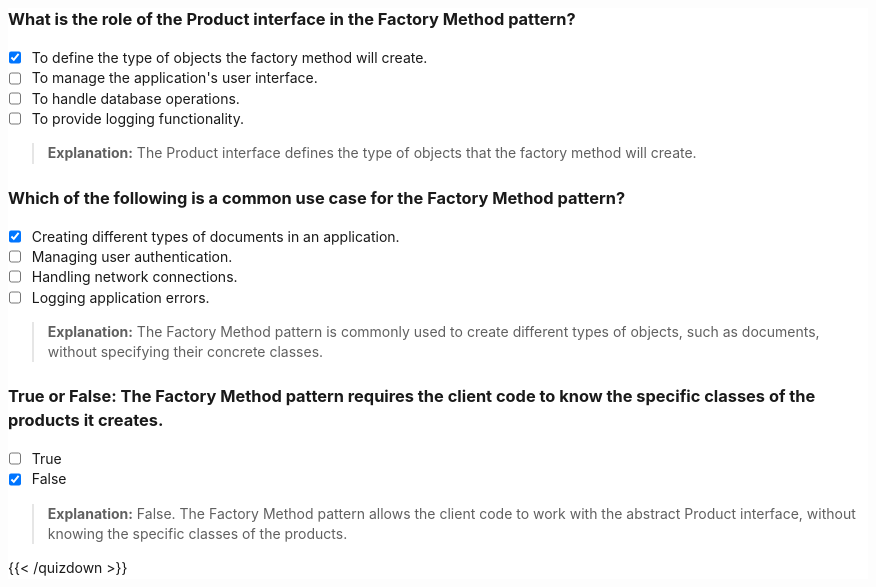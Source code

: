 ### What is the role of the Product interface in the Factory Method pattern?

- [x] To define the type of objects the factory method will create.
- [ ] To manage the application's user interface.
- [ ] To handle database operations.
- [ ] To provide logging functionality.

> **Explanation:** The Product interface defines the type of objects that the factory method will create.

### Which of the following is a common use case for the Factory Method pattern?

- [x] Creating different types of documents in an application.
- [ ] Managing user authentication.
- [ ] Handling network connections.
- [ ] Logging application errors.

> **Explanation:** The Factory Method pattern is commonly used to create different types of objects, such as documents, without specifying their concrete classes.

### True or False: The Factory Method pattern requires the client code to know the specific classes of the products it creates.

- [ ] True
- [x] False

> **Explanation:** False. The Factory Method pattern allows the client code to work with the abstract Product interface, without knowing the specific classes of the products.

{{< /quizdown >}}
